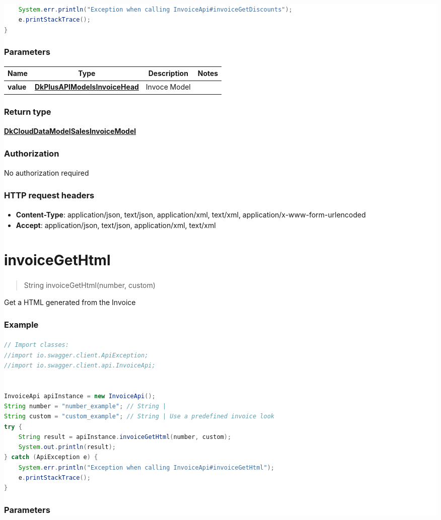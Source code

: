 ```java
    System.err.println("Exception when calling InvoiceApi#invoiceGetDiscounts");
    e.printStackTrace();
}
```

### Parameters

Name | Type | Description  | Notes
------------- | ------------- | ------------- | -------------
 **value** | [**DkPlusAPIModelsInvoiceHead**](DkPlusAPIModelsInvoiceHead.md)| Invoce Model |

### Return type

[**DkCloudDataModelSalesInvoiceModel**](DkCloudDataModelSalesInvoiceModel.md)

### Authorization

No authorization required

### HTTP request headers

 - **Content-Type**: application/json, text/json, application/xml, text/xml, application/x-www-form-urlencoded
 - **Accept**: application/json, text/json, application/xml, text/xml

<a name="invoiceGetHtml"></a>
# **invoiceGetHtml**
> String invoiceGetHtml(number, custom)

Get a HTML generated from the Invoice

### Example
```java
// Import classes:
//import io.swagger.client.ApiException;
//import io.swagger.client.api.InvoiceApi;


InvoiceApi apiInstance = new InvoiceApi();
String number = "number_example"; // String | 
String custom = "custom_example"; // String | Use a predefined invoice look
try {
    String result = apiInstance.invoiceGetHtml(number, custom);
    System.out.println(result);
} catch (ApiException e) {
    System.err.println("Exception when calling InvoiceApi#invoiceGetHtml");
    e.printStackTrace();
}
```

### Parameters
